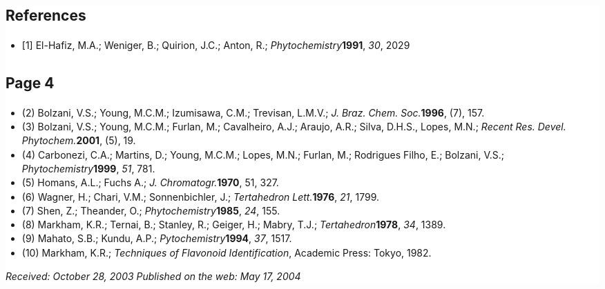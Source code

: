 ## References

* [1] El-Hafiz, M.A.; Weniger, B.; Quirion, J.C.; Anton, R.; _Phytochemistry_**1991**, _30_, 2029

## Page 4

* (2) Bolzani, V.S.; Young, M.C.M.; Izumisawa, C.M.; Trevisan, L.M.V.; _J. Braz. Chem. Soc._**1996**, \(7\), 157.
* (3) Bolzani, V.S.; Young, M.C.M.; Furlan, M.; Cavalheiro, A.J.; Araujo, A.R.; Silva, D.H.S., Lopes, M.N.; _Recent Res. Devel. Phytochem._**2001**, \(5\), 19.
* (4) Carbonezi, C.A.; Martins, D.; Young, M.C.M.; Lopes, M.N.; Furlan, M.; Rodrigues Filho, E.; Bolzani, V.S.; _Phytochemistry_**1999**, _51_, 781.
* (5) Homans, A.L.; Fuchs A.; _J. Chromatogr._**1970**, 51, 327.
* (6) Wagner, H.; Chari, V.M.; Sonnenbichler, J.; _Tertahedron Lett._**1976**, _21_, 1799.
* (7) Shen, Z.; Theander, O.; _Phytochemistry_**1985**, _24_, 155.
* (8) Markham, K.R.; Ternai, B.; Stanley, R.; Geiger, H.; Mabry, T.J.; _Tertahedron_**1978**, _34_, 1389.
* (9) Mahato, S.B.; Kundu, A.P.; _Pytochemistry_**1994**, _37_, 1517.
* (10) Markham, K.R.; _Techniques of Flavonoid Identification_, Academic Press: Tokyo, 1982.

_Received: October 28, 2003 Published on the web: May 17, 2004_

